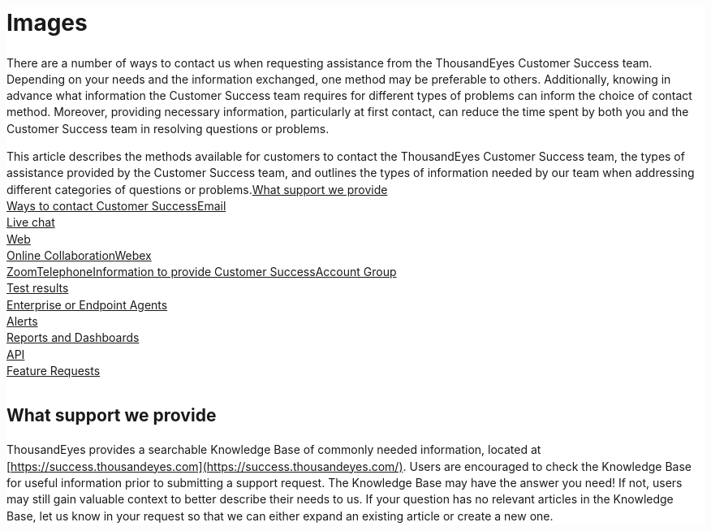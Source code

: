 # Images

There are a number of ways to contact us when requesting assistance from the ThousandEyes Customer Success team. Depending on your needs and the information exchanged, one method may be preferable to others. Additionally, knowing in advance what information the Customer Success team requires for different types of problems can inform the choice of contact method. Moreover, providing necessary information, particularly at first contact, can reduce the time spent by both you and the Customer Success team in resolving questions or problems.  
  
This article describes the methods available for customers to contact the ThousandEyes Customer Success team, the types of assistance provided by the Customer Success team, and outlines the types of information needed by our team when addressing different categories of questions or problems.[What support we provide](https://success.thousandeyes.com/PublicArticlePage?articleIdParam=kA044000000UGTFCA4_Getting-support-from-ThousandEyes#support_provided)  
[Ways to contact Customer Success](https://success.thousandeyes.com/PublicArticlePage?articleIdParam=kA044000000UGTFCA4_Getting-support-from-ThousandEyes#contact)[Email](https://success.thousandeyes.com/PublicArticlePage?articleIdParam=kA044000000UGTFCA4_Getting-support-from-ThousandEyes#contact_email)  
[Live chat](https://success.thousandeyes.com/PublicArticlePage?articleIdParam=kA044000000UGTFCA4_Getting-support-from-ThousandEyes#contact_chat)  
[Web](https://success.thousandeyes.com/PublicArticlePage?articleIdParam=kA044000000UGTFCA4_Getting-support-from-ThousandEyes#contact_web)  
[Online Collaboration](https://success.thousandeyes.com/PublicArticlePage?articleIdParam=kA044000000UGTFCA4_Getting-support-from-ThousandEyes#contact_online)[Webex](https://success.thousandeyes.com/PublicArticlePage?articleIdParam=kA044000000UGTFCA4_Getting-support-from-ThousandEyes#contact_webex)  
[Zoom](https://success.thousandeyes.com/PublicArticlePage?articleIdParam=kA044000000UGTFCA4_Getting-support-from-ThousandEyes#contact_zoom)[Telephone](https://success.thousandeyes.com/PublicArticlePage?articleIdParam=kA044000000UGTFCA4_Getting-support-from-ThousandEyes#contact_telephone)[Information to provide Customer Success](https://success.thousandeyes.com/PublicArticlePage?articleIdParam=kA044000000UGTFCA4_Getting-support-from-ThousandEyes#info_requested)[Account Group](https://success.thousandeyes.com/PublicArticlePage?articleIdParam=kA044000000UGTFCA4_Getting-support-from-ThousandEyes#info_provided_AG)  
[Test results](https://success.thousandeyes.com/PublicArticlePage?articleIdParam=kA044000000UGTFCA4_Getting-support-from-ThousandEyes#info_provided_results)  
[Enterprise or Endpoint Agents](https://success.thousandeyes.com/PublicArticlePage?articleIdParam=kA044000000UGTFCA4_Getting-support-from-ThousandEyes#info_provided_agents)  
[Alerts](https://success.thousandeyes.com/PublicArticlePage?articleIdParam=kA044000000UGTFCA4_Getting-support-from-ThousandEyes#info_provided_alerts)  
[Reports and Dashboards](https://success.thousandeyes.com/PublicArticlePage?articleIdParam=kA044000000UGTFCA4_Getting-support-from-ThousandEyes#info_provided_RaD)  
[API](https://success.thousandeyes.com/PublicArticlePage?articleIdParam=kA044000000UGTFCA4_Getting-support-from-ThousandEyes#info_provided_API)  
[Feature Requests](https://success.thousandeyes.com/PublicArticlePage?articleIdParam=kA044000000UGTFCA4_Getting-support-from-ThousandEyes#info_provided_FR)

## What support we provide

ThousandEyes provides a searchable Knowledge Base of commonly needed information, located at [https://success.thousandeyes.com](https://success.thousandeyes.com/). Users are encouraged to check the Knowledge Base for useful information prior to submitting a support request. The Knowledge Base may have the answer you need! If not, users may still gain valuable context to better describe their needs to us. If your question has no relevant articles in the Knowledge Base, let us know in your request so that we can either expand an existing article or create a new one.  
  